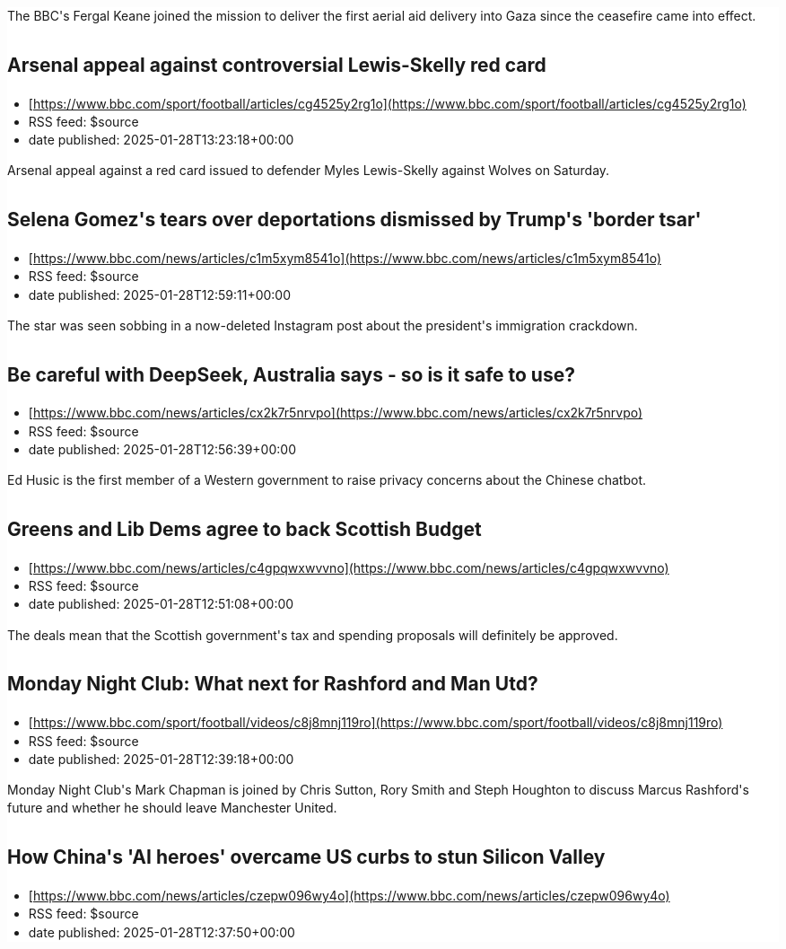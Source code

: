 The BBC's Fergal Keane joined the mission to deliver the first aerial aid delivery into Gaza since the ceasefire came into effect.

## Arsenal appeal against controversial Lewis-Skelly red card
 - [https://www.bbc.com/sport/football/articles/cg4525y2rg1o](https://www.bbc.com/sport/football/articles/cg4525y2rg1o)
 - RSS feed: $source
 - date published: 2025-01-28T13:23:18+00:00

Arsenal appeal against a red card issued to defender Myles Lewis-Skelly against Wolves on Saturday.

## Selena Gomez's tears over deportations dismissed by Trump's 'border tsar'
 - [https://www.bbc.com/news/articles/c1m5xym8541o](https://www.bbc.com/news/articles/c1m5xym8541o)
 - RSS feed: $source
 - date published: 2025-01-28T12:59:11+00:00

The star was seen sobbing in a now-deleted Instagram post about the president's immigration crackdown.

## Be careful with DeepSeek, Australia says - so is it safe to use?
 - [https://www.bbc.com/news/articles/cx2k7r5nrvpo](https://www.bbc.com/news/articles/cx2k7r5nrvpo)
 - RSS feed: $source
 - date published: 2025-01-28T12:56:39+00:00

Ed Husic is the first member of a Western government to raise privacy concerns about the Chinese chatbot.

## Greens and Lib Dems agree to back Scottish Budget
 - [https://www.bbc.com/news/articles/c4gpqwxwvvno](https://www.bbc.com/news/articles/c4gpqwxwvvno)
 - RSS feed: $source
 - date published: 2025-01-28T12:51:08+00:00

The deals mean that the Scottish government's tax and spending proposals will definitely be approved.

## Monday Night Club: What next for Rashford and Man Utd?
 - [https://www.bbc.com/sport/football/videos/c8j8mnj119ro](https://www.bbc.com/sport/football/videos/c8j8mnj119ro)
 - RSS feed: $source
 - date published: 2025-01-28T12:39:18+00:00

Monday Night Club's Mark Chapman is joined by Chris Sutton, Rory Smith and Steph Houghton to discuss Marcus Rashford's future and whether he should leave Manchester United.

## How China's 'AI heroes' overcame US curbs to stun Silicon Valley
 - [https://www.bbc.com/news/articles/czepw096wy4o](https://www.bbc.com/news/articles/czepw096wy4o)
 - RSS feed: $source
 - date published: 2025-01-28T12:37:50+00:00
